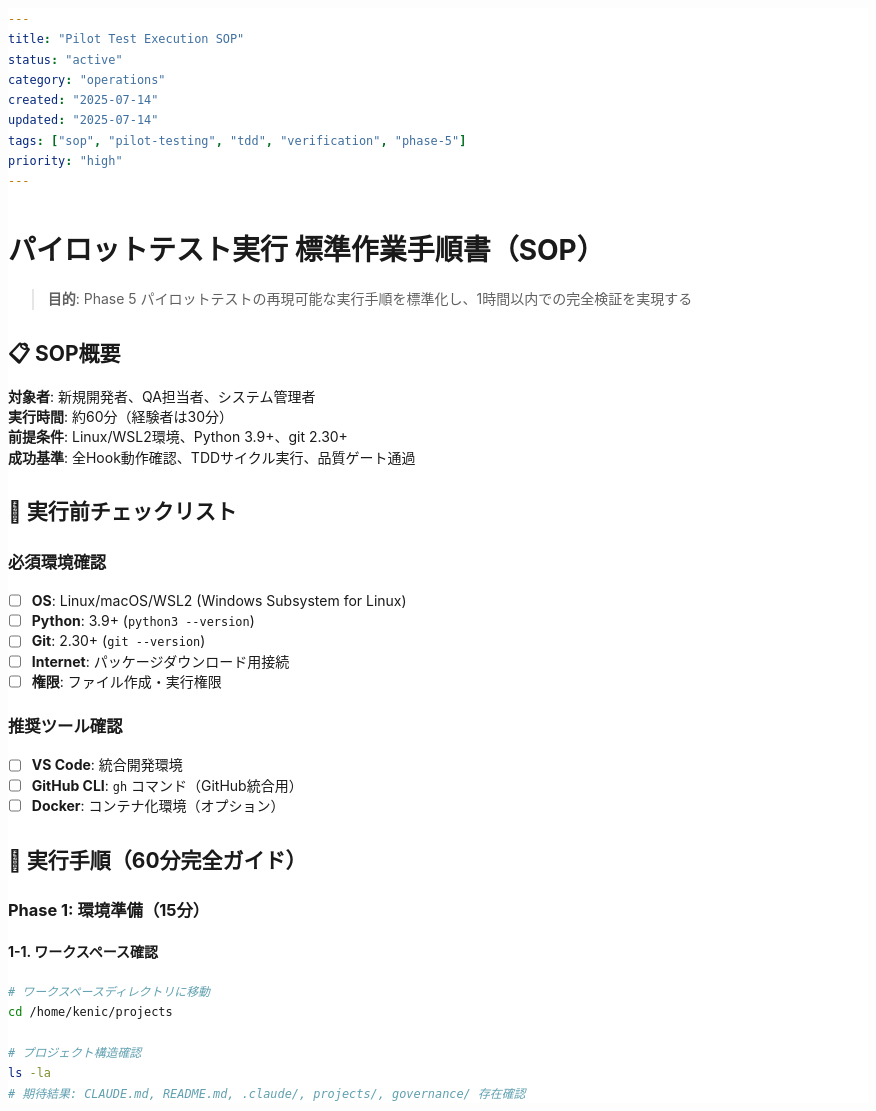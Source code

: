 ```yaml
---
title: "Pilot Test Execution SOP"
status: "active"
category: "operations"
created: "2025-07-14"
updated: "2025-07-14"
tags: ["sop", "pilot-testing", "tdd", "verification", "phase-5"]
priority: "high"
---
```


# パイロットテスト実行 標準作業手順書（SOP）

> **目的**: Phase 5 パイロットテストの再現可能な実行手順を標準化し、1時間以内での完全検証を実現する

## 📋 SOP概要

**対象者**: 新規開発者、QA担当者、システム管理者  
**実行時間**: 約60分（経験者は30分）  
**前提条件**: Linux/WSL2環境、Python 3.9+、git 2.30+  
**成功基準**: 全Hook動作確認、TDDサイクル実行、品質ゲート通過

## 🎯 実行前チェックリスト

### 必須環境確認
- [ ] **OS**: Linux/macOS/WSL2 (Windows Subsystem for Linux)
- [ ] **Python**: 3.9+ (`python3 --version`)
- [ ] **Git**: 2.30+ (`git --version`)
- [ ] **Internet**: パッケージダウンロード用接続
- [ ] **権限**: ファイル作成・実行権限

### 推奨ツール確認
- [ ] **VS Code**: 統合開発環境
- [ ] **GitHub CLI**: `gh` コマンド（GitHub統合用）
- [ ] **Docker**: コンテナ化環境（オプション）

## 🚀 実行手順（60分完全ガイド）

### Phase 1: 環境準備（15分）

#### 1-1. ワークスペース確認
```bash
# ワークスペースディレクトリに移動
cd /home/kenic/projects

# プロジェクト構造確認
ls -la
# 期待結果: CLAUDE.md, README.md, .claude/, projects/, governance/ 存在確認
```
